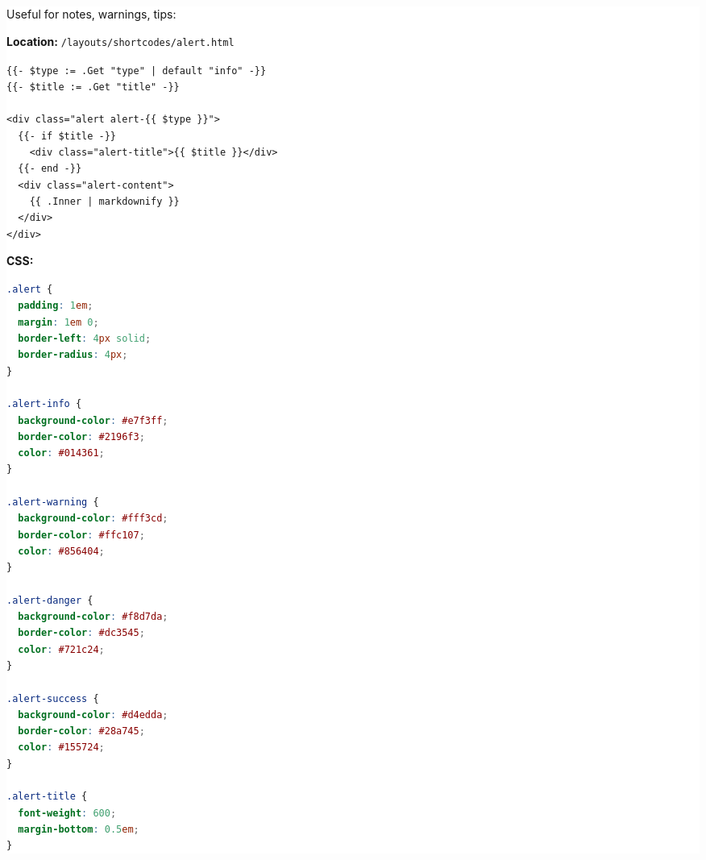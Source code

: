 Useful for notes, warnings, tips:

**Location:** `/layouts/shortcodes/alert.html`

```go-html-template
{{- $type := .Get "type" | default "info" -}}
{{- $title := .Get "title" -}}

<div class="alert alert-{{ $type }}">
  {{- if $title -}}
    <div class="alert-title">{{ $title }}</div>
  {{- end -}}
  <div class="alert-content">
    {{ .Inner | markdownify }}
  </div>
</div>
```

**CSS:**
```css
.alert {
  padding: 1em;
  margin: 1em 0;
  border-left: 4px solid;
  border-radius: 4px;
}

.alert-info {
  background-color: #e7f3ff;
  border-color: #2196f3;
  color: #014361;
}

.alert-warning {
  background-color: #fff3cd;
  border-color: #ffc107;
  color: #856404;
}

.alert-danger {
  background-color: #f8d7da;
  border-color: #dc3545;
  color: #721c24;
}

.alert-success {
  background-color: #d4edda;
  border-color: #28a745;
  color: #155724;
}

.alert-title {
  font-weight: 600;
  margin-bottom: 0.5em;
}
```
